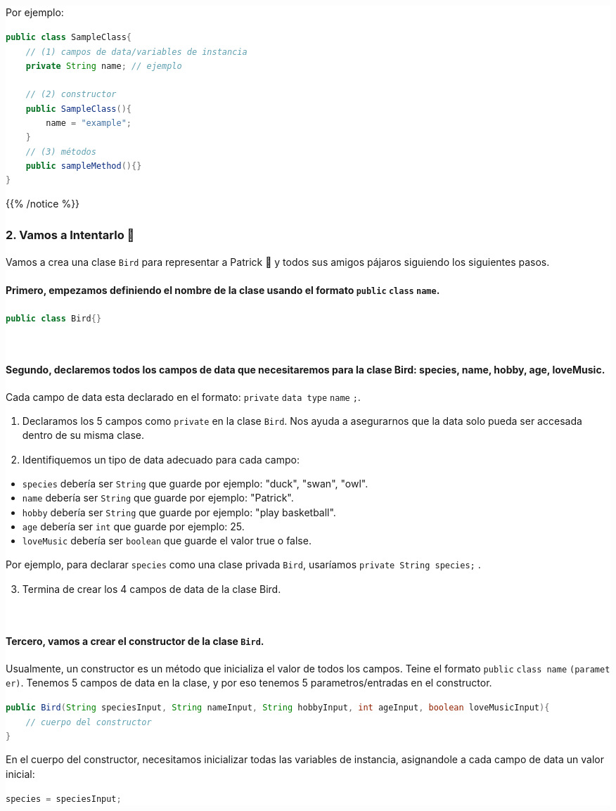 Por ejemplo:
```java
public class SampleClass{
    // (1) campos de data/variables de instancia
    private String name; // ejemplo

    // (2) constructor
    public SampleClass(){
        name = "example";
    }
    // (3) métodos
    public sampleMethod(){}
}
```
{{% /notice %}}

### 2. Vamos a Intentarlo 🐥
Vamos a crea una clase `Bird` para representar a Patrick 🐥 y todos sus amigos pájaros siguiendo los siguientes pasos.

<iframe height="600px" width="100%" src="https://repl.it/@nuevofoundation/JavaBasicosBird?lite=true#Bird.java" scrolling="no" frameborder="no" allowtransparency="true" allowfullscreen="true" sandbox="allow-forms allow-pointer-lock allow-popups allow-same-origin allow-scripts allow-modals"></iframe>

#### Primero, empezamos definiendo el nombre de la clase usando el formato `public` `class` `name`.
```java
public class Bird{}
```
<br />

####  Segundo, declaremos todos los campos de data que necesitaremos para la clase Bird: species, name, hobby, age, loveMusic.
Cada campo de data esta declarado en el formato: `private` `data type` `name` `;`.
1. Declaramos los 5 campos como `private` en la clase `Bird`. Nos ayuda a asegurarnos que la data solo pueda ser accesada dentro de su misma clase.

2. Identifiquemos un tipo de data adecuado para cada campo:
- `species` debería ser `String` que guarde por ejemplo: "duck", "swan", "owl".
- `name` debería ser `String` que guarde por ejemplo: "Patrick".
- `hobby` debería ser `String` que guarde por ejemplo: "play basketball".
- `age` debería ser `int` que guarde por ejemplo: 25.
- `loveMusic` debería ser `boolean` que guarde el valor true o false.

Por ejemplo, para declarar `species` como una clase privada `Bird`, usaríamos `private String species;` .

3. Termina de crear los 4 campos de data de la clase Bird.

<br />

#### Tercero, vamos a crear el constructor de la clase `Bird`. 
Usualmente, un constructor es un método que inicializa el valor de todos los campos. Teine el formato `public` `class name` `(parameter)`. Tenemos 5 campos de data en la clase, y por eso tenemos 5 parametros/entradas en el constructor.
```java
public Bird(String speciesInput, String nameInput, String hobbyInput, int ageInput, boolean loveMusicInput){
    // cuerpo del constructor
}
```
En el cuerpo del constructor, necesitamos inicializar todas las variables de instancia, asignandole a cada campo de data un valor inicial:
```java
species = speciesInput;
```